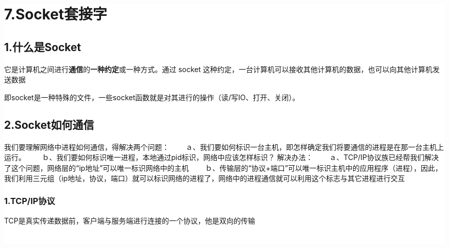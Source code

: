


# 7.Socket套接字

## 1.什么是Socket

它是计算机之间进行**通信**的**一种约定**或一种方式。通过 socket 这种约定，一台计算机可以接收其他计算机的数据，也可以向其他计算机发送数据

即socket是一种特殊的文件，一些socket函数就是对其进行的操作（读/写IO、打开、关闭）。



## 2.Socket如何通信

我们要理解网络中进程如何通信，得解决两个问题：
　　ａ、我们要如何标识一台主机，即怎样确定我们将要通信的进程是在那一台主机上运行。
　　ｂ、我们要如何标识唯一进程，本地通过pid标识，网络中应该怎样标识？
解决办法：
　　ａ、TCP/IP协议族已经帮我们解决了这个问题，网络层的“ip地址”可以唯一标识网络中的主机
　　ｂ、传输层的“协议+端口”可以唯一标识主机中的应用程序（进程），因此，我们利用三元组（ip地址，协议，端口）就可以标识网络的进程了，网络中的进程通信就可以利用这个标志与其它进程进行交互



### 1.TCP/IP协议

TCP是真实传递数据前，客户端与服务端进行连接的一个协议，他是双向的传输



​	







